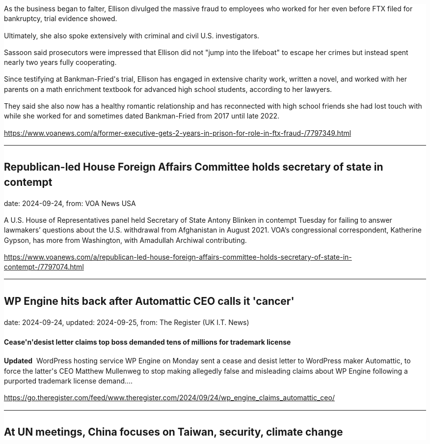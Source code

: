 
As the business began to falter, Ellison divulged the massive fraud to employees who worked for her even before FTX filed for bankruptcy, trial evidence showed. 


Ultimately, she also spoke extensively with criminal and civil U.S. investigators. 


Sassoon said prosecutors were impressed that Ellison did not "jump into the lifeboat" to escape her crimes but instead spent nearly two years fully cooperating. 


Since testifying at Bankman-Fried's trial, Ellison has engaged in extensive charity work, written a novel, and worked with her parents on a math enrichment textbook for advanced high school students, according to her lawyers. 


They said she also now has a healthy romantic relationship and has reconnected with high school friends she had lost touch with while she worked for and sometimes dated Bankman-Fried from 2017 until late 2022. 

<https://www.voanews.com/a/former-executive-gets-2-years-in-prison-for-role-in-ftx-fraud-/7797349.html>

---

## Republican-led House Foreign Affairs Committee holds secretary of state in contempt

date: 2024-09-24, from: VOA News USA

A U.S. House of Representatives panel held Secretary of State Antony Blinken in contempt Tuesday for failing to answer lawmakers’ questions about the U.S. withdrawal from Afghanistan in August 2021. VOA’s congressional correspondent, Katherine Gypson, has more from Washington, with Amadullah Archiwal contributing. 

<https://www.voanews.com/a/republican-led-house-foreign-affairs-committee-holds-secretary-of-state-in-contempt-/7797074.html>

---

## WP Engine hits back after Automattic CEO calls it 'cancer'

date: 2024-09-24, updated: 2024-09-25, from: The Register (UK I.T. News)

<h4>Cease'n'desist letter claims top boss demanded tens of millions for trademark license</h4> <p><strong>Updated</strong>  WordPress hosting service WP Engine on Monday sent a cease and desist letter to WordPress maker Automattic, to force the latter's CEO Matthew Mullenweg to stop making allegedly false and misleading claims about WP Engine following a purported trademark license demand.…</p> 

<https://go.theregister.com/feed/www.theregister.com/2024/09/24/wp_engine_claims_automattic_ceo/>

---

## At UN meetings, China focuses on Taiwan, security, climate change
